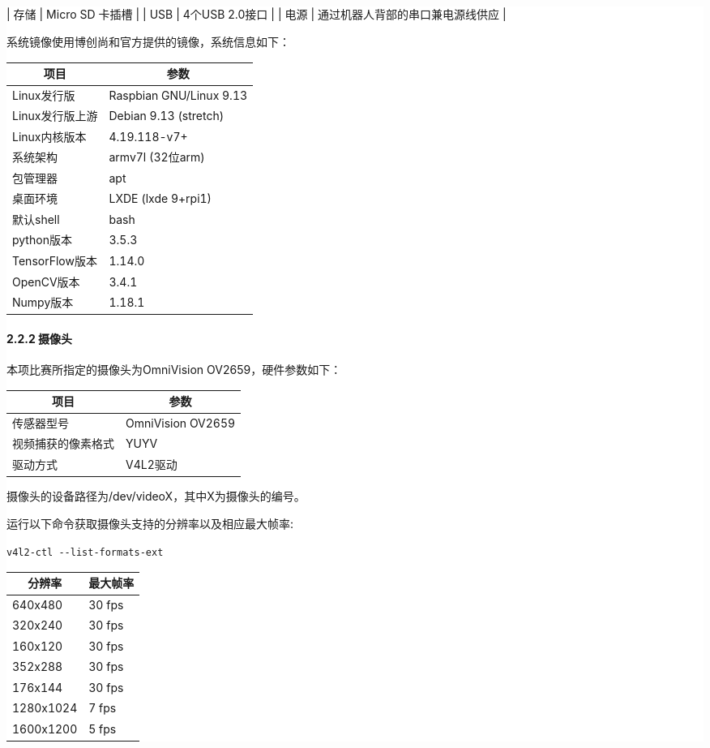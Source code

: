 | 存储   | Micro SD 卡插槽                                         |
| USB  | 4个USB 2.0接口                                          |
| 电源   | 通过机器人背部的串口兼电源线供应                                     |

系统镜像使用博创尚和官方提供的镜像，系统信息如下：

| 项目           | 参数                      |
|--------------|-------------------------|
| Linux发行版     | Raspbian GNU/Linux 9.13 |
| Linux发行版上游   | Debian 9.13 (stretch)   |
| Linux内核版本    | 4.19.118-v7+            |
| 系统架构         | armv7l (32位arm)         |
| 包管理器         | apt                     |
| 桌面环境         | LXDE (lxde 9+rpi1)      |
| 默认shell      | bash                    |
| python版本     | 3.5.3                   |
| TensorFlow版本 | 1.14.0                  |
| OpenCV版本     | 3.4.1                   |
| Numpy版本      | 1.18.1                  |

#### 2.2.2 摄像头

本项比赛所指定的摄像头为OmniVision OV2659，硬件参数如下：

| 项目        | 参数                |
|-----------|-------------------|
| 传感器型号     | OmniVision OV2659 |
| 视频捕获的像素格式 | YUYV              |
| 驱动方式      | V4L2驱动            |

摄像头的设备路径为/dev/videoX，其中X为摄像头的编号。

运行以下命令获取摄像头支持的分辨率以及相应最大帧率:

```shell
v4l2-ctl --list-formats-ext
```

| 分辨率       | 最大帧率   |
|-----------|--------|
| 640x480   | 30 fps |
| 320x240   | 30 fps |
| 160x120   | 30 fps |
| 352x288   | 30 fps |
| 176x144   | 30 fps |
| 1280x1024 | 7 fps  |
| 1600x1200 | 5 fps  |
